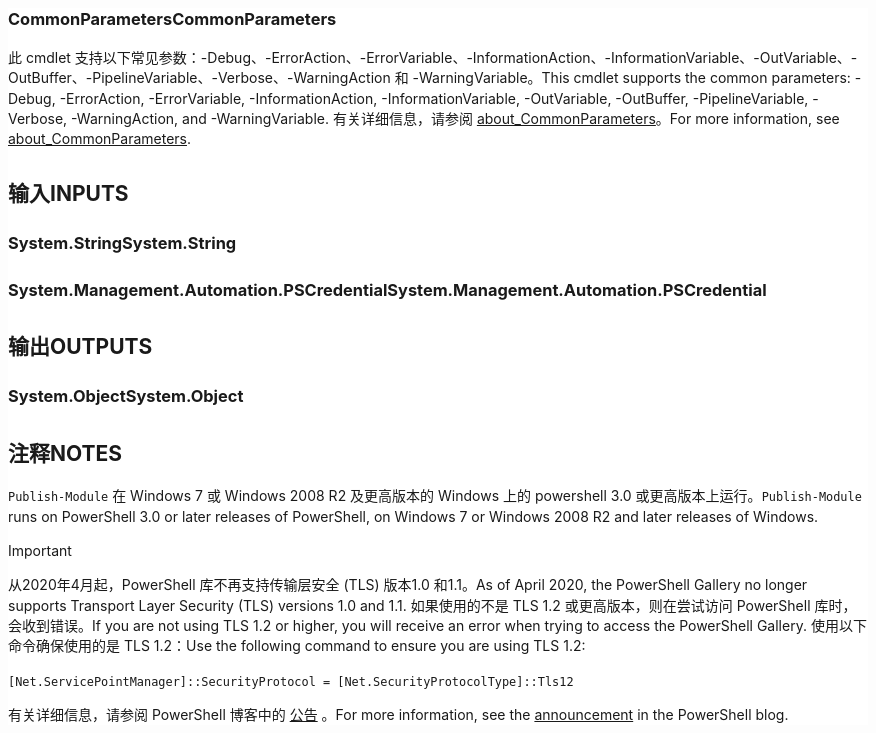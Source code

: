 ### <span data-ttu-id="8b29a-175">CommonParameters</span><span class="sxs-lookup"><span data-stu-id="8b29a-175">CommonParameters</span></span>

<span data-ttu-id="8b29a-176">此 cmdlet 支持以下常见参数：-Debug、-ErrorAction、-ErrorVariable、-InformationAction、-InformationVariable、-OutVariable、-OutBuffer、-PipelineVariable、-Verbose、-WarningAction 和 -WarningVariable。</span><span class="sxs-lookup"><span data-stu-id="8b29a-176">This cmdlet supports the common parameters: -Debug, -ErrorAction, -ErrorVariable, -InformationAction, -InformationVariable, -OutVariable, -OutBuffer, -PipelineVariable, -Verbose, -WarningAction, and -WarningVariable.</span></span> <span data-ttu-id="8b29a-177">有关详细信息，请参阅 [about_CommonParameters](https://go.microsoft.com/fwlink/?LinkID=113216)。</span><span class="sxs-lookup"><span data-stu-id="8b29a-177">For more information, see [about_CommonParameters](https://go.microsoft.com/fwlink/?LinkID=113216).</span></span>

## <span data-ttu-id="8b29a-178">输入</span><span class="sxs-lookup"><span data-stu-id="8b29a-178">INPUTS</span></span>

### <span data-ttu-id="8b29a-179">System.String</span><span class="sxs-lookup"><span data-stu-id="8b29a-179">System.String</span></span>

### <span data-ttu-id="8b29a-180">System.Management.Automation.PSCredential</span><span class="sxs-lookup"><span data-stu-id="8b29a-180">System.Management.Automation.PSCredential</span></span>

## <span data-ttu-id="8b29a-181">输出</span><span class="sxs-lookup"><span data-stu-id="8b29a-181">OUTPUTS</span></span>

### <span data-ttu-id="8b29a-182">System.Object</span><span class="sxs-lookup"><span data-stu-id="8b29a-182">System.Object</span></span>

## <span data-ttu-id="8b29a-183">注释</span><span class="sxs-lookup"><span data-stu-id="8b29a-183">NOTES</span></span>

<span data-ttu-id="8b29a-184">`Publish-Module` 在 Windows 7 或 Windows 2008 R2 及更高版本的 Windows 上的 powershell 3.0 或更高版本上运行。</span><span class="sxs-lookup"><span data-stu-id="8b29a-184">`Publish-Module` runs on PowerShell 3.0 or later releases of PowerShell, on Windows 7 or Windows 2008 R2 and later releases of Windows.</span></span>

> [!IMPORTANT]
> <span data-ttu-id="8b29a-185">从2020年4月起，PowerShell 库不再支持传输层安全 (TLS) 版本1.0 和1.1。</span><span class="sxs-lookup"><span data-stu-id="8b29a-185">As of April 2020, the PowerShell Gallery no longer supports Transport Layer Security (TLS) versions 1.0 and 1.1.</span></span> <span data-ttu-id="8b29a-186">如果使用的不是 TLS 1.2 或更高版本，则在尝试访问 PowerShell 库时，会收到错误。</span><span class="sxs-lookup"><span data-stu-id="8b29a-186">If you are not using TLS 1.2 or higher, you will receive an error when trying to access the PowerShell Gallery.</span></span> <span data-ttu-id="8b29a-187">使用以下命令确保使用的是 TLS 1.2：</span><span class="sxs-lookup"><span data-stu-id="8b29a-187">Use the following command to ensure you are using TLS 1.2:</span></span>
>
> `[Net.ServicePointManager]::SecurityProtocol = [Net.SecurityProtocolType]::Tls12`
>
> <span data-ttu-id="8b29a-188">有关详细信息，请参阅 PowerShell 博客中的 [公告](https://devblogs.microsoft.com/powershell/powershell-gallery-tls-support/) 。</span><span class="sxs-lookup"><span data-stu-id="8b29a-188">For more information, see the [announcement](https://devblogs.microsoft.com/powershell/powershell-gallery-tls-support/) in the PowerShell blog.</span></span>
